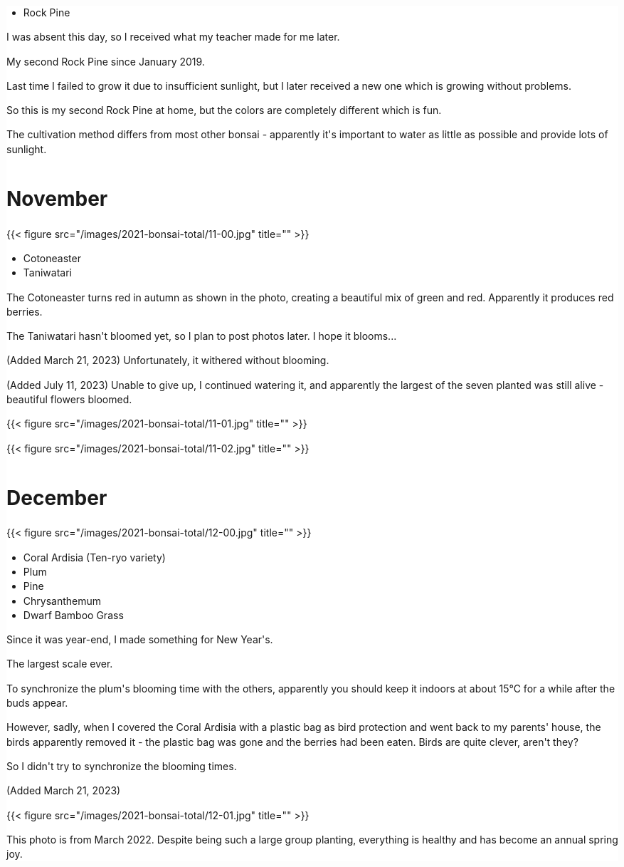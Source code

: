 * Rock Pine

I was absent this day, so I received what my teacher made for me later.

My second Rock Pine since January 2019.

Last time I failed to grow it due to insufficient sunlight, but I later received a new one which is growing without problems.

So this is my second Rock Pine at home, but the colors are completely different which is fun.

The cultivation method differs from most other bonsai - apparently it's important to water as little as possible and provide lots of sunlight.

# November
{{< figure src="/images/2021-bonsai-total/11-00.jpg" title="" >}}

* Cotoneaster
* Taniwatari

The Cotoneaster turns red in autumn as shown in the photo, creating a beautiful mix of green and red.
Apparently it produces red berries.

The Taniwatari hasn't bloomed yet, so I plan to post photos later. I hope it blooms...

(Added March 21, 2023)
Unfortunately, it withered without blooming.

(Added July 11, 2023)
Unable to give up, I continued watering it, and apparently the largest of the seven planted was still alive - beautiful flowers bloomed.

{{< figure src="/images/2021-bonsai-total/11-01.jpg" title="" >}}

{{< figure src="/images/2021-bonsai-total/11-02.jpg" title="" >}}

# December
{{< figure src="/images/2021-bonsai-total/12-00.jpg" title="" >}}

* Coral Ardisia (Ten-ryo variety)
* Plum
* Pine
* Chrysanthemum
* Dwarf Bamboo Grass

Since it was year-end, I made something for New Year's.

The largest scale ever.

To synchronize the plum's blooming time with the others, apparently you should keep it indoors at about 15°C for a while after the buds appear.

However, sadly, when I covered the Coral Ardisia with a plastic bag as bird protection and went back to my parents' house, the birds apparently removed it - the plastic bag was gone and the berries had been eaten.
Birds are quite clever, aren't they?

So I didn't try to synchronize the blooming times.

(Added March 21, 2023)

{{< figure src="/images/2021-bonsai-total/12-01.jpg" title="" >}}

This photo is from March 2022.
Despite being such a large group planting, everything is healthy and has become an annual spring joy.